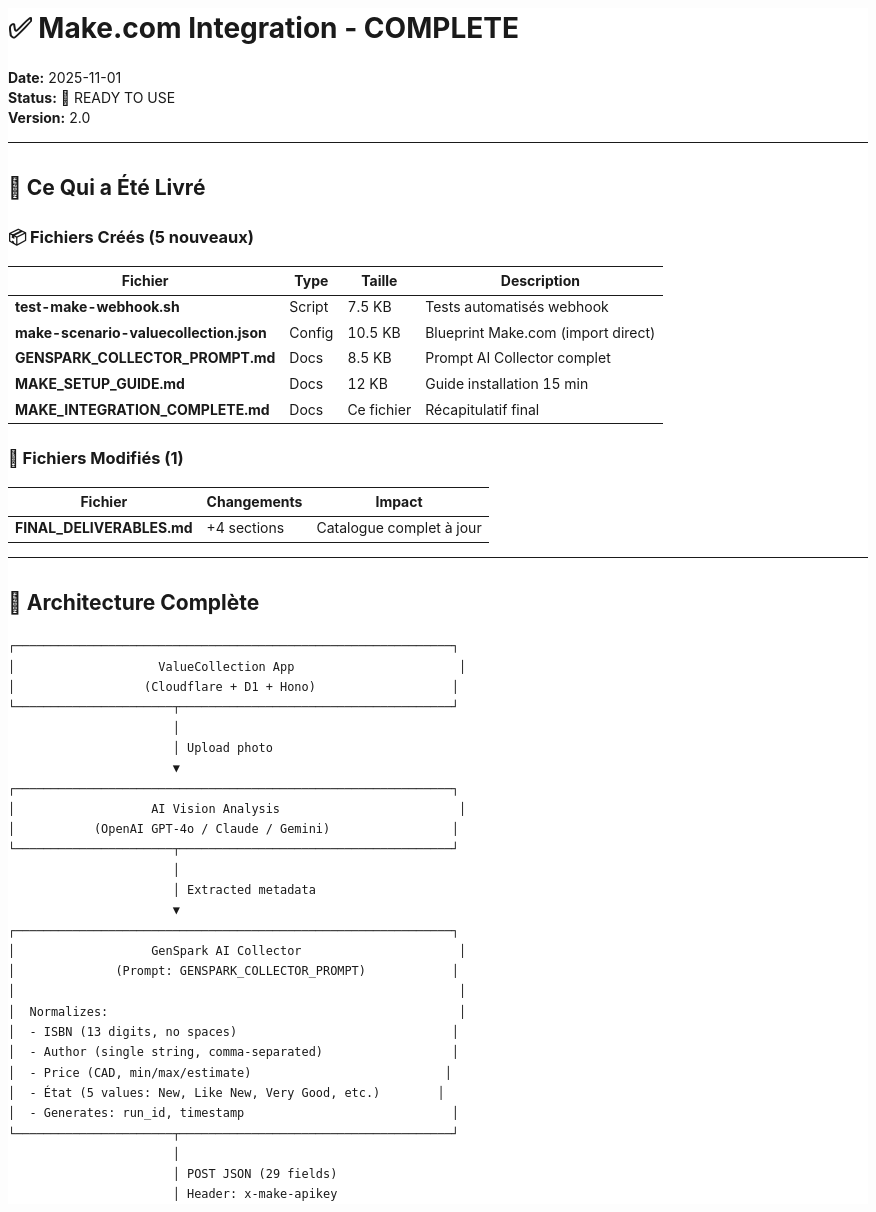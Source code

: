 # ✅ Make.com Integration - COMPLETE

**Date:** 2025-11-01  
**Status:** 🎉 READY TO USE  
**Version:** 2.0

---

## 🎯 Ce Qui a Été Livré

### 📦 Fichiers Créés (5 nouveaux)

| Fichier | Type | Taille | Description |
|---------|------|--------|-------------|
| **test-make-webhook.sh** | Script | 7.5 KB | Tests automatisés webhook |
| **make-scenario-valuecollection.json** | Config | 10.5 KB | Blueprint Make.com (import direct) |
| **GENSPARK_COLLECTOR_PROMPT.md** | Docs | 8.5 KB | Prompt AI Collector complet |
| **MAKE_SETUP_GUIDE.md** | Docs | 12 KB | Guide installation 15 min |
| **MAKE_INTEGRATION_COMPLETE.md** | Docs | Ce fichier | Récapitulatif final |

### 📝 Fichiers Modifiés (1)

| Fichier | Changements | Impact |
|---------|-------------|--------|
| **FINAL_DELIVERABLES.md** | +4 sections | Catalogue complet à jour |

---

## 🔗 Architecture Complète

```
┌─────────────────────────────────────────────────────────────┐
│                    ValueCollection App                       │
│                  (Cloudflare + D1 + Hono)                   │
└──────────────────────┬──────────────────────────────────────┘
                       │
                       │ Upload photo
                       ▼
┌─────────────────────────────────────────────────────────────┐
│                   AI Vision Analysis                         │
│           (OpenAI GPT-4o / Claude / Gemini)                 │
└──────────────────────┬──────────────────────────────────────┘
                       │
                       │ Extracted metadata
                       ▼
┌─────────────────────────────────────────────────────────────┐
│                   GenSpark AI Collector                      │
│              (Prompt: GENSPARK_COLLECTOR_PROMPT)            │
│                                                              │
│  Normalizes:                                                 │
│  - ISBN (13 digits, no spaces)                              │
│  - Author (single string, comma-separated)                  │
│  - Price (CAD, min/max/estimate)                           │
│  - État (5 values: New, Like New, Very Good, etc.)        │
│  - Generates: run_id, timestamp                             │
└──────────────────────┬──────────────────────────────────────┘
                       │
                       │ POST JSON (29 fields)
                       │ Header: x-make-apikey
```